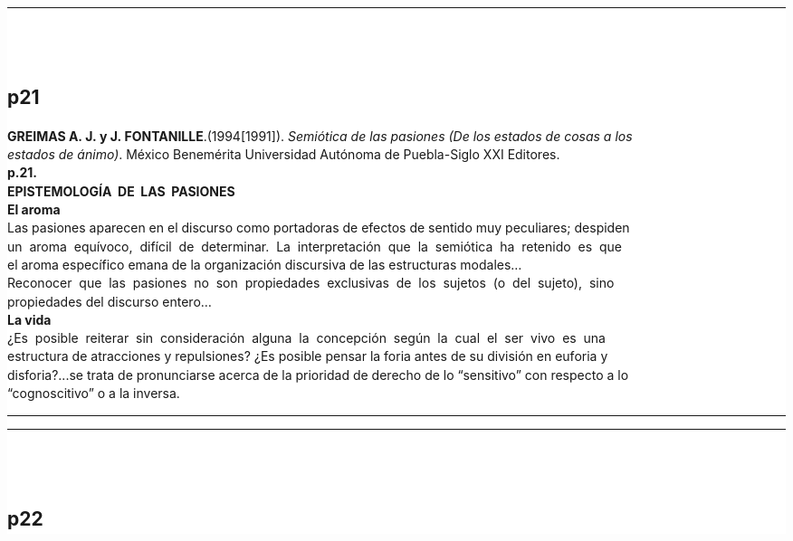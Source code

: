 <hr />
<br />
<br />

## p21
<!DOCTYPE html><html>
<head>
<title></title>
<style type="text/css">

</style>
</head>
<body>
<a name=1></a><b>GREIMAS&#160;A.&#160;J.&#160;y&#160;J.&#160;FONTANILLE</b>.(1994[1991]).&#160;<i>Semiótica&#160;de&#160;las&#160;pasiones&#160;(De&#160;los&#160;estados&#160;de&#160;cosas&#160;a&#160;los&#160;</i><br/>
<i>estados&#160;de&#160;ánimo)</i>.&#160;México&#160;Benemérita&#160;Universidad&#160;Autónoma&#160;de&#160;Puebla-Siglo&#160;XXI&#160;Editores.<br/><b>p.21.</b><br/>
<b>EPISTEMOLOGÍA&#160;&#160;DE&#160;&#160;LAS&#160;&#160;PASIONES&#160;</b><br/>
<b>El&#160;aroma&#160;</b><br/>
Las&#160;pasiones&#160;aparecen&#160;en&#160;el&#160;discurso&#160;como&#160;portadoras&#160;de&#160;efectos&#160;de&#160;sentido&#160;muy&#160;peculiares;&#160;despiden&#160;<br/>
un&#160;&#160;aroma&#160;&#160;equívoco,&#160;&#160;difícil&#160;&#160;de&#160;&#160;determinar.&#160;&#160;La&#160;&#160;interpretación&#160;&#160;que&#160;&#160;la&#160;&#160;semiótica&#160;&#160;ha&#160;&#160;retenido&#160;&#160;es&#160;&#160;que&#160;<br/>
el&#160;aroma&#160;específico emana&#160;de&#160;la&#160;organización discursiva&#160;de&#160;las&#160;estructuras&#160;modales…&#160;<br/>
Reconocer&#160;&#160;que&#160;&#160;las&#160;&#160;pasiones&#160;&#160;no&#160;&#160;son&#160;&#160;propiedades&#160;&#160;exclusivas&#160;&#160;de&#160;&#160;los&#160;&#160;sujetos&#160;&#160;(o&#160;&#160;del&#160;&#160;sujeto),&#160;&#160;sino&#160;<br/>
propiedades&#160;del&#160;discurso entero…&#160;<br/>
<b>La&#160;vida&#160;</b><br/>
¿Es&#160;&#160;posible&#160;&#160;reiterar&#160;&#160;sin&#160;&#160;consideración&#160;&#160;alguna&#160;&#160;la&#160;&#160;concepción&#160;&#160;según&#160;&#160;la&#160;&#160;cual&#160;&#160;el&#160;&#160;ser&#160;&#160;vivo&#160;&#160;es&#160;&#160;una&#160;<br/>
estructura&#160;de&#160;atracciones&#160;y&#160;repulsiones?&#160;¿Es&#160;posible&#160;pensar&#160;la&#160;foria&#160;antes&#160;de&#160;su&#160;división&#160;en&#160;euforia&#160;y&#160;<br/>
disforia?...se&#160;trata&#160;de&#160;pronunciarse&#160;acerca&#160;de&#160;la&#160;prioridad&#160;de&#160;derecho&#160;de&#160;lo&#160;“sensitivo”&#160;con&#160;respecto&#160;a&#160;lo&#160;<br/>
“cognoscitivo”&#160;o a&#160;la&#160;inversa.&#160;<br/>
<hr/>
</body>
</html>

<hr />
<br />
<br />

## p22
<!DOCTYPE html><html>
<head>
<title></title>
<style type="text/css">
